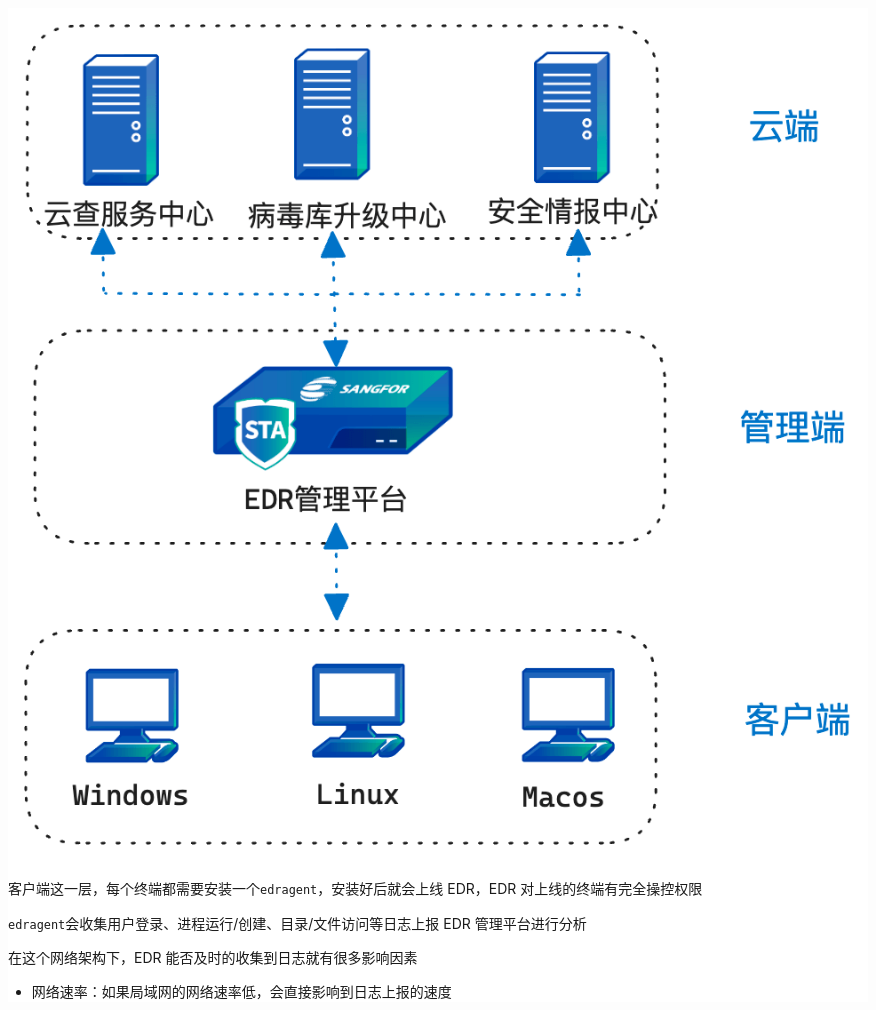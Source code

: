 [![](assets/1708677570-6a54d916ad2687a7fd6d02b40b3ef6c8.png)](https://mayss.oss-cn-beijing.aliyuncs.com/image/image-20240221194028493.png)

客户端这一层，每个终端都需要安装一个`edragent`，安装好后就会上线 EDR，EDR 对上线的终端有完全操控权限

`edragent`会收集用户登录、进程运行/创建、目录/文件访问等日志上报 EDR 管理平台进行分析

在这个网络架构下，EDR 能否及时的收集到日志就有很多影响因素

-   网络速率：如果局域网的网络速率低，会直接影响到日志上报的速度
